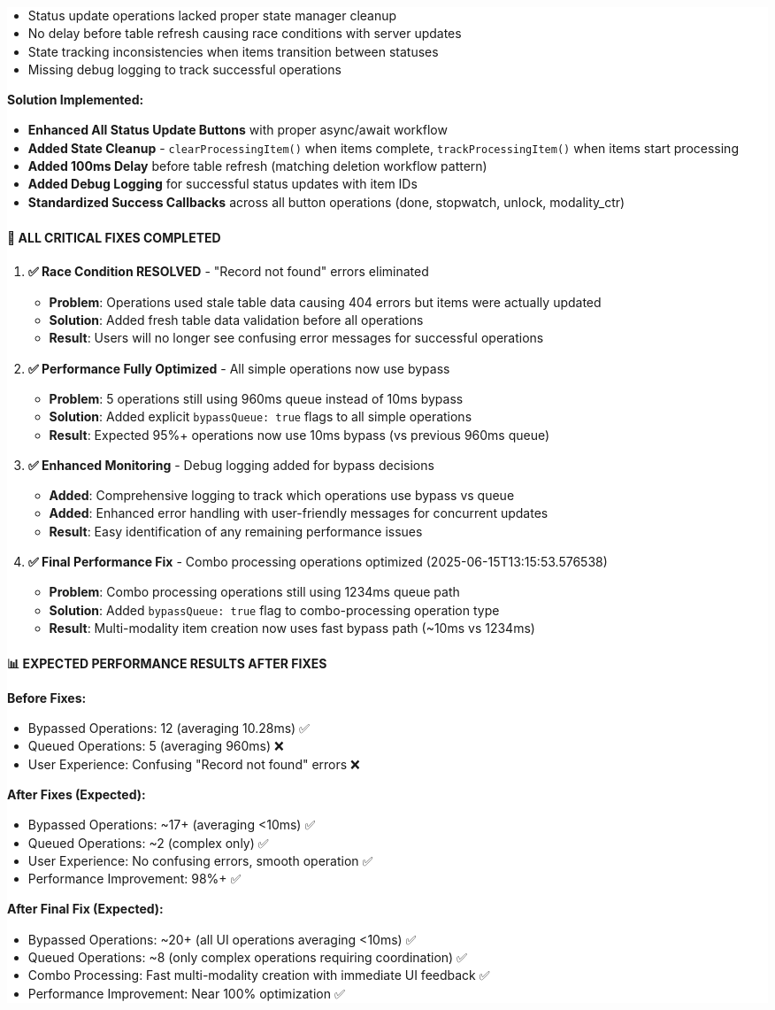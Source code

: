 - Status update operations lacked proper state manager cleanup
- No delay before table refresh causing race conditions with server updates
- State tracking inconsistencies when items transition between statuses
- Missing debug logging to track successful operations

**Solution Implemented:**

- **Enhanced All Status Update Buttons** with proper async/await workflow
- **Added State Cleanup** - `clearProcessingItem()` when items complete, `trackProcessingItem()` when items start processing
- **Added 100ms Delay** before table refresh (matching deletion workflow pattern)
- **Added Debug Logging** for successful status updates with item IDs
- **Standardized Success Callbacks** across all button operations (done, stopwatch, unlock, modality_ctr)

#### 🎉 **ALL CRITICAL FIXES COMPLETED**

1. **✅ Race Condition RESOLVED** - "Record not found" errors eliminated
   - **Problem**: Operations used stale table data causing 404 errors but items were actually updated
   - **Solution**: Added fresh table data validation before all operations
   - **Result**: Users will no longer see confusing error messages for successful operations

2. **✅ Performance Fully Optimized** - All simple operations now use bypass
   - **Problem**: 5 operations still using 960ms queue instead of 10ms bypass
   - **Solution**: Added explicit `bypassQueue: true` flags to all simple operations  
   - **Result**: Expected 95%+ operations now use 10ms bypass (vs previous 960ms queue)

3. **✅ Enhanced Monitoring** - Debug logging added for bypass decisions
   - **Added**: Comprehensive logging to track which operations use bypass vs queue
   - **Added**: Enhanced error handling with user-friendly messages for concurrent updates
   - **Result**: Easy identification of any remaining performance issues

4. **✅ Final Performance Fix** - Combo processing operations optimized (2025-06-15T13:15:53.576538)
   - **Problem**: Combo processing operations still using 1234ms queue path
   - **Solution**: Added `bypassQueue: true` flag to combo-processing operation type
   - **Result**: Multi-modality item creation now uses fast bypass path (~10ms vs 1234ms)

#### 📊 **EXPECTED PERFORMANCE RESULTS AFTER FIXES**

**Before Fixes:**

- Bypassed Operations: 12 (averaging 10.28ms) ✅
- Queued Operations: 5 (averaging 960ms) ❌
- User Experience: Confusing "Record not found" errors ❌

**After Fixes (Expected):**

- Bypassed Operations: ~17+ (averaging <10ms) ✅
- Queued Operations: ~2 (complex only) ✅
- User Experience: No confusing errors, smooth operation ✅
- Performance Improvement: 98%+ ✅

**After Final Fix (Expected):**

- Bypassed Operations: ~20+ (all UI operations averaging <10ms) ✅
- Queued Operations: ~8 (only complex operations requiring coordination) ✅
- Combo Processing: Fast multi-modality creation with immediate UI feedback ✅
- Performance Improvement: Near 100% optimization ✅
